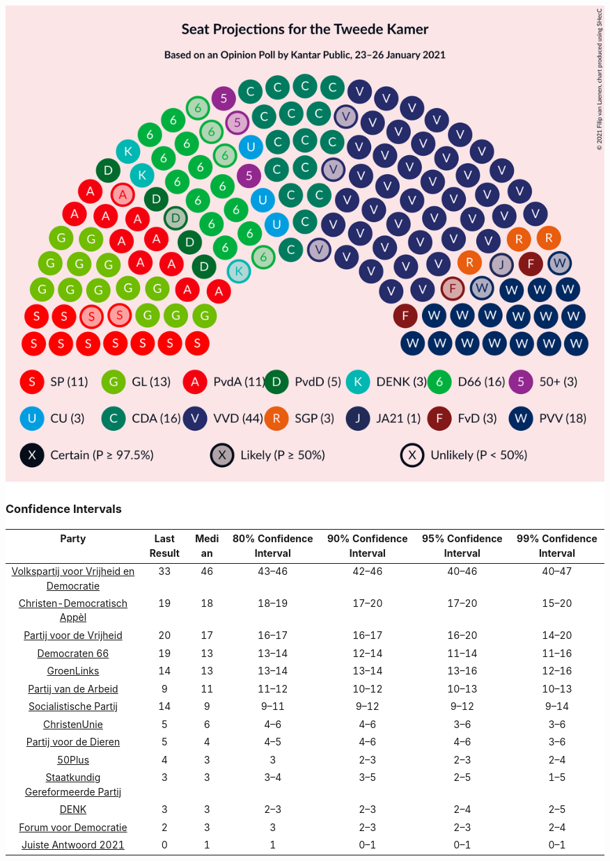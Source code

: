 ![Graph with seating plan not yet produced](2021-01-26-KantarPublic-seating-plan.png "Seating Plan")

### Confidence Intervals

| Party | Last Result | Median | 80% Confidence Interval | 90% Confidence Interval | 95% Confidence Interval | 99% Confidence Interval |
|:-----:|:-----------:|:------:|:-----------------------:|:-----------------------:|:-----------------------:|:-----------------------:|
| <a href="#volkspartij-voor-vrijheid-en-democratie">Volkspartij voor Vrijheid en Democratie</a> | 33 | 46 | 43–46 |42–46 |40–46 |40–47 |
| <a href="#christen-democratisch-appèl">Christen-Democratisch Appèl</a> | 19 | 18 | 18–19 |17–20 |17–20 |15–20 |
| <a href="#partij-voor-de-vrijheid">Partij voor de Vrijheid</a> | 20 | 17 | 16–17 |16–17 |16–20 |14–20 |
| <a href="#democraten-66">Democraten 66</a> | 19 | 13 | 13–14 |12–14 |11–14 |11–16 |
| <a href="#groenlinks">GroenLinks</a> | 14 | 13 | 13–14 |13–14 |13–16 |12–16 |
| <a href="#partij-van-de-arbeid">Partij van de Arbeid</a> | 9 | 11 | 11–12 |10–12 |10–13 |10–13 |
| <a href="#socialistische-partij">Socialistische Partij</a> | 14 | 9 | 9–11 |9–12 |9–12 |9–14 |
| <a href="#christenunie">ChristenUnie</a> | 5 | 6 | 4–6 |4–6 |3–6 |3–6 |
| <a href="#partij-voor-de-dieren">Partij voor de Dieren</a> | 5 | 4 | 4–5 |4–6 |4–6 |3–6 |
| <a href="#50plus">50Plus</a> | 4 | 3 | 3 |2–3 |2–3 |2–4 |
| <a href="#staatkundig-gereformeerde-partij">Staatkundig Gereformeerde Partij</a> | 3 | 3 | 3–4 |3–5 |2–5 |1–5 |
| <a href="#denk">DENK</a> | 3 | 3 | 2–3 |2–3 |2–4 |2–5 |
| <a href="#forum-voor-democratie">Forum voor Democratie</a> | 2 | 3 | 3 |2–3 |2–3 |2–4 |
| <a href="#juiste-antwoord-2021">Juiste Antwoord 2021</a> | 0 | 1 | 1 |0–1 |0–1 |0–1 |